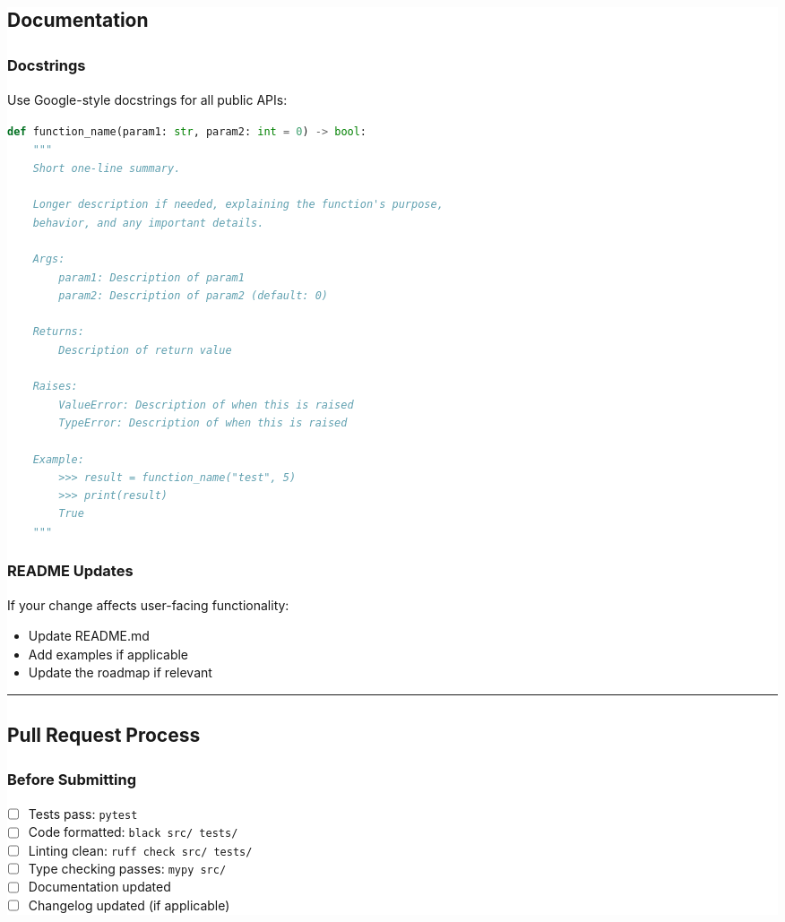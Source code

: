 
## Documentation

### Docstrings

Use Google-style docstrings for all public APIs:

```python
def function_name(param1: str, param2: int = 0) -> bool:
    """
    Short one-line summary.

    Longer description if needed, explaining the function's purpose,
    behavior, and any important details.

    Args:
        param1: Description of param1
        param2: Description of param2 (default: 0)

    Returns:
        Description of return value

    Raises:
        ValueError: Description of when this is raised
        TypeError: Description of when this is raised

    Example:
        >>> result = function_name("test", 5)
        >>> print(result)
        True
    """
```

### README Updates

If your change affects user-facing functionality:
- Update README.md
- Add examples if applicable
- Update the roadmap if relevant

---

## Pull Request Process

### Before Submitting

- [ ] Tests pass: `pytest`
- [ ] Code formatted: `black src/ tests/`
- [ ] Linting clean: `ruff check src/ tests/`
- [ ] Type checking passes: `mypy src/`
- [ ] Documentation updated
- [ ] Changelog updated (if applicable)
